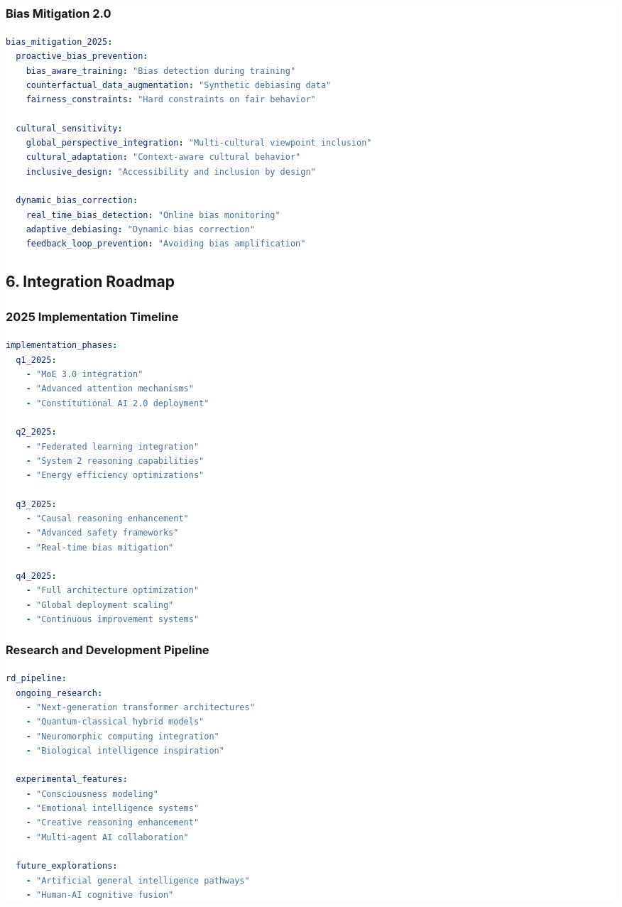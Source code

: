 ### Bias Mitigation 2.0
```yaml
bias_mitigation_2025:
  proactive_bias_prevention:
    bias_aware_training: "Bias detection during training"
    counterfactual_data_augmentation: "Synthetic debiasing data"
    fairness_constraints: "Hard constraints on fair behavior"
    
  cultural_sensitivity:
    global_perspective_integration: "Multi-cultural viewpoint inclusion"
    cultural_adaptation: "Context-aware cultural behavior"
    inclusive_design: "Accessibility and inclusion by design"
    
  dynamic_bias_correction:
    real_time_bias_detection: "Online bias monitoring"
    adaptive_debiasing: "Dynamic bias correction"
    feedback_loop_prevention: "Avoiding bias amplification"
```

## 6. Integration Roadmap

### 2025 Implementation Timeline
```yaml
implementation_phases:
  q1_2025:
    - "MoE 3.0 integration"
    - "Advanced attention mechanisms"
    - "Constitutional AI 2.0 deployment"
    
  q2_2025:
    - "Federated learning integration"
    - "System 2 reasoning capabilities"
    - "Energy efficiency optimizations"
    
  q3_2025:
    - "Causal reasoning enhancement"
    - "Advanced safety frameworks"
    - "Real-time bias mitigation"
    
  q4_2025:
    - "Full architecture optimization"
    - "Global deployment scaling"
    - "Continuous improvement systems"
```

### Research and Development Pipeline
```yaml
rd_pipeline:
  ongoing_research:
    - "Next-generation transformer architectures"
    - "Quantum-classical hybrid models"
    - "Neuromorphic computing integration"
    - "Biological intelligence inspiration"
    
  experimental_features:
    - "Consciousness modeling"
    - "Emotional intelligence systems"
    - "Creative reasoning enhancement"
    - "Multi-agent AI collaboration"
    
  future_explorations:
    - "Artificial general intelligence pathways"
    - "Human-AI cognitive fusion"
```